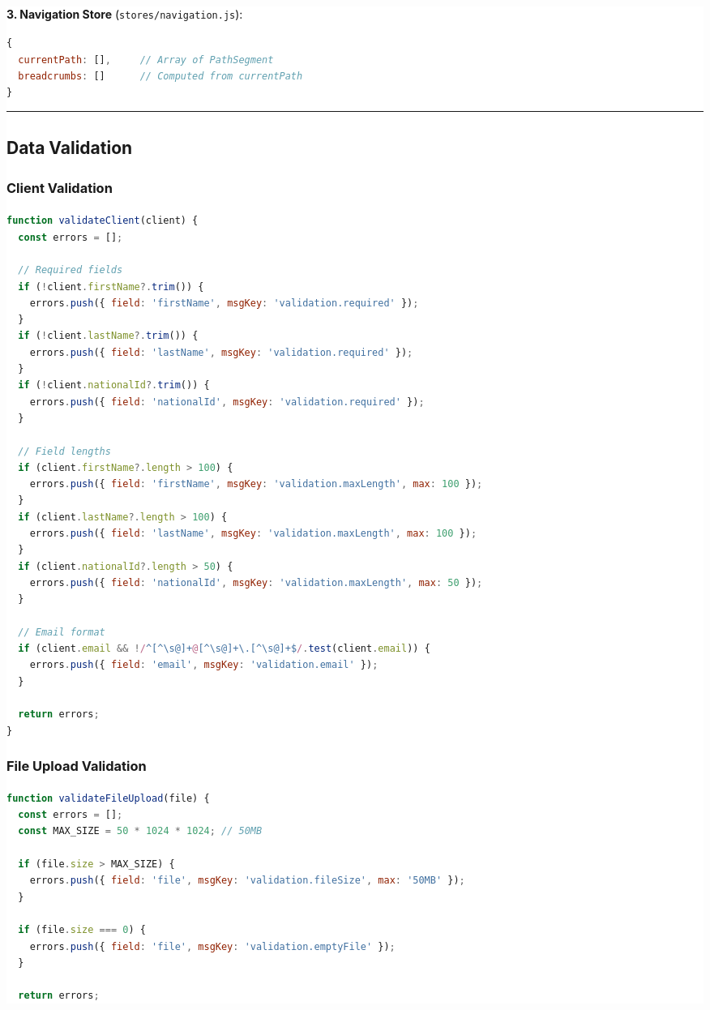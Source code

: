 **3. Navigation Store** (`stores/navigation.js`):
```javascript
{
  currentPath: [],     // Array of PathSegment
  breadcrumbs: []      // Computed from currentPath
}
```

---

## Data Validation

### Client Validation

```javascript
function validateClient(client) {
  const errors = [];

  // Required fields
  if (!client.firstName?.trim()) {
    errors.push({ field: 'firstName', msgKey: 'validation.required' });
  }
  if (!client.lastName?.trim()) {
    errors.push({ field: 'lastName', msgKey: 'validation.required' });
  }
  if (!client.nationalId?.trim()) {
    errors.push({ field: 'nationalId', msgKey: 'validation.required' });
  }

  // Field lengths
  if (client.firstName?.length > 100) {
    errors.push({ field: 'firstName', msgKey: 'validation.maxLength', max: 100 });
  }
  if (client.lastName?.length > 100) {
    errors.push({ field: 'lastName', msgKey: 'validation.maxLength', max: 100 });
  }
  if (client.nationalId?.length > 50) {
    errors.push({ field: 'nationalId', msgKey: 'validation.maxLength', max: 50 });
  }

  // Email format
  if (client.email && !/^[^\s@]+@[^\s@]+\.[^\s@]+$/.test(client.email)) {
    errors.push({ field: 'email', msgKey: 'validation.email' });
  }

  return errors;
}
```

### File Upload Validation

```javascript
function validateFileUpload(file) {
  const errors = [];
  const MAX_SIZE = 50 * 1024 * 1024; // 50MB

  if (file.size > MAX_SIZE) {
    errors.push({ field: 'file', msgKey: 'validation.fileSize', max: '50MB' });
  }

  if (file.size === 0) {
    errors.push({ field: 'file', msgKey: 'validation.emptyFile' });
  }

  return errors;
```